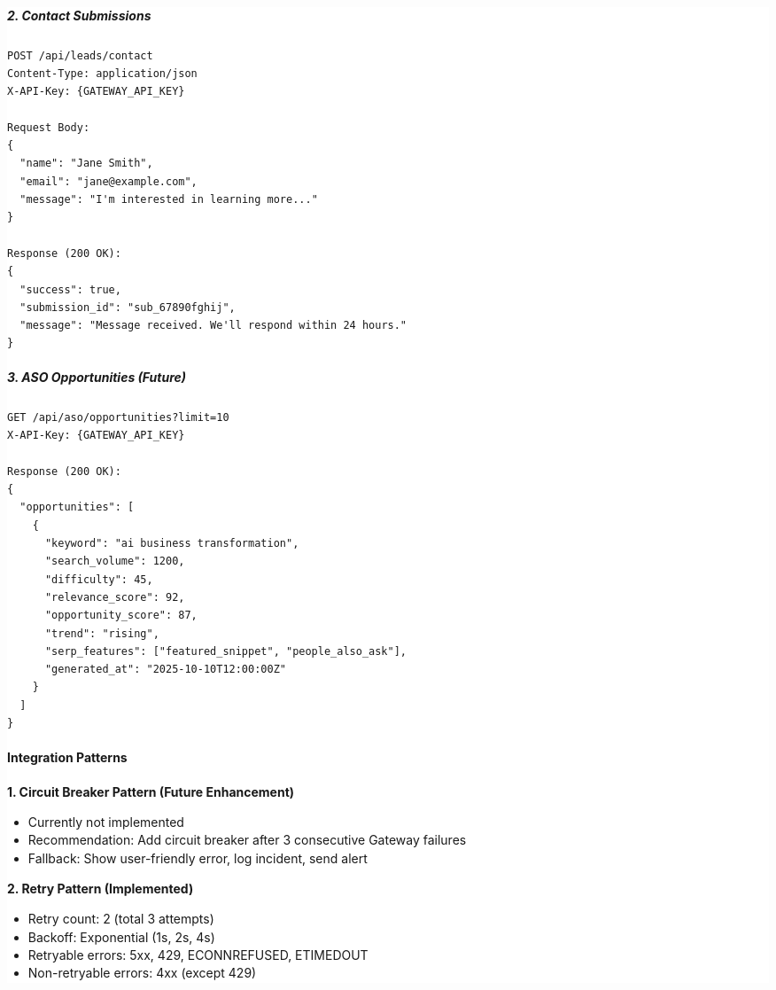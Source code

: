 ##### 2. Contact Submissions
```
POST /api/leads/contact
Content-Type: application/json
X-API-Key: {GATEWAY_API_KEY}

Request Body:
{
  "name": "Jane Smith",
  "email": "jane@example.com",
  "message": "I'm interested in learning more..."
}

Response (200 OK):
{
  "success": true,
  "submission_id": "sub_67890fghij",
  "message": "Message received. We'll respond within 24 hours."
}
```

##### 3. ASO Opportunities (Future)
```
GET /api/aso/opportunities?limit=10
X-API-Key: {GATEWAY_API_KEY}

Response (200 OK):
{
  "opportunities": [
    {
      "keyword": "ai business transformation",
      "search_volume": 1200,
      "difficulty": 45,
      "relevance_score": 92,
      "opportunity_score": 87,
      "trend": "rising",
      "serp_features": ["featured_snippet", "people_also_ask"],
      "generated_at": "2025-10-10T12:00:00Z"
    }
  ]
}
```

#### Integration Patterns

**1. Circuit Breaker Pattern (Future Enhancement)**
- Currently not implemented
- Recommendation: Add circuit breaker after 3 consecutive Gateway failures
- Fallback: Show user-friendly error, log incident, send alert

**2. Retry Pattern (Implemented)**
- Retry count: 2 (total 3 attempts)
- Backoff: Exponential (1s, 2s, 4s)
- Retryable errors: 5xx, 429, ECONNREFUSED, ETIMEDOUT
- Non-retryable errors: 4xx (except 429)
